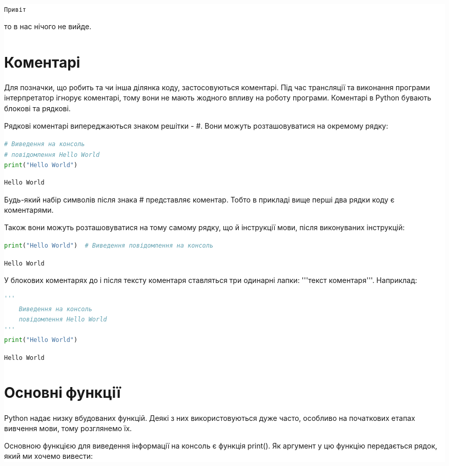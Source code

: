     Привіт
    

то в нас нічого не вийде.

# Коментарі

Для позначки, що робить та чи інша ділянка коду, застосовуються коментарі. Під час трансляції та виконання програми інтерпретатор ігнорує коментарі, тому вони не мають жодного впливу на роботу програми. Коментарі в Python бувають блокові та рядкові.

Рядкові коментарі випереджаються знаком решітки - #. Вони можуть розташовуватися на окремому рядку:


```python
# Виведення на консоль
# повідомлення Hello World
print("Hello World")
```

    Hello World
    

Будь-який набір символів після знака # представляє коментар. Тобто в прикладі вище перші два рядки коду є коментарями.

Також вони можуть розташовуватися на тому самому рядку, що й інструкції мови, після виконуваних інструкцій:


```python
print("Hello World")  # Виведення повідомлення на консоль
```

    Hello World
    

У блокових коментарях до і після тексту коментаря ставляться три одинарні лапки: '''текст коментаря'''. Наприклад:


```python
'''
    Виведення на консоль
    повідомлення Hello World
'''
print("Hello World")
```

    Hello World
    

# Основні функції

Python надає низку вбудованих функцій. Деякі з них використовуються дуже часто, особливо на початкових етапах вивчення мови, тому розглянемо їх.

Основною функцією для виведення інформації на консоль є функція print(). Як аргумент у цю функцію передається рядок, який ми хочемо вивести:
